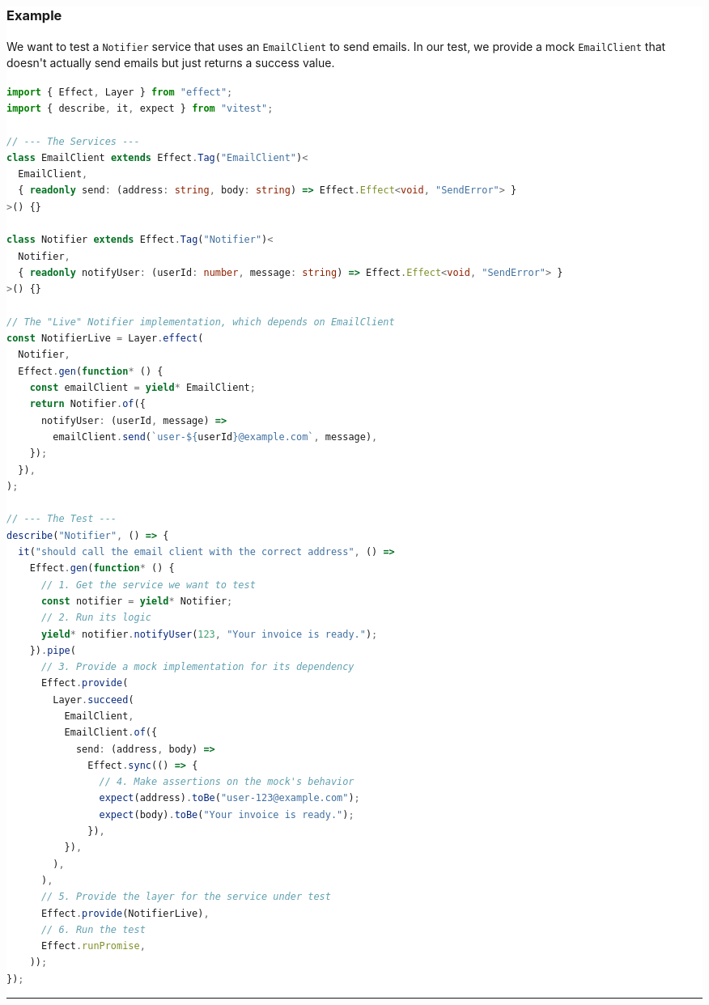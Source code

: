 ### Example
We want to test a `Notifier` service that uses an `EmailClient` to send emails. In our test, we provide a mock `EmailClient` that doesn't actually send emails but just returns a success value.

```typescript
import { Effect, Layer } from "effect";
import { describe, it, expect } from "vitest";

// --- The Services ---
class EmailClient extends Effect.Tag("EmailClient")<
  EmailClient,
  { readonly send: (address: string, body: string) => Effect.Effect<void, "SendError"> }
>() {}

class Notifier extends Effect.Tag("Notifier")<
  Notifier,
  { readonly notifyUser: (userId: number, message: string) => Effect.Effect<void, "SendError"> }
>() {}

// The "Live" Notifier implementation, which depends on EmailClient
const NotifierLive = Layer.effect(
  Notifier,
  Effect.gen(function* () {
    const emailClient = yield* EmailClient;
    return Notifier.of({
      notifyUser: (userId, message) =>
        emailClient.send(`user-${userId}@example.com`, message),
    });
  }),
);

// --- The Test ---
describe("Notifier", () => {
  it("should call the email client with the correct address", () =>
    Effect.gen(function* () {
      // 1. Get the service we want to test
      const notifier = yield* Notifier;
      // 2. Run its logic
      yield* notifier.notifyUser(123, "Your invoice is ready.");
    }).pipe(
      // 3. Provide a mock implementation for its dependency
      Effect.provide(
        Layer.succeed(
          EmailClient,
          EmailClient.of({
            send: (address, body) =>
              Effect.sync(() => {
                // 4. Make assertions on the mock's behavior
                expect(address).toBe("user-123@example.com");
                expect(body).toBe("Your invoice is ready.");
              }),
          }),
        ),
      ),
      // 5. Provide the layer for the service under test
      Effect.provide(NotifierLive),
      // 6. Run the test
      Effect.runPromise,
    ));
});
```

---